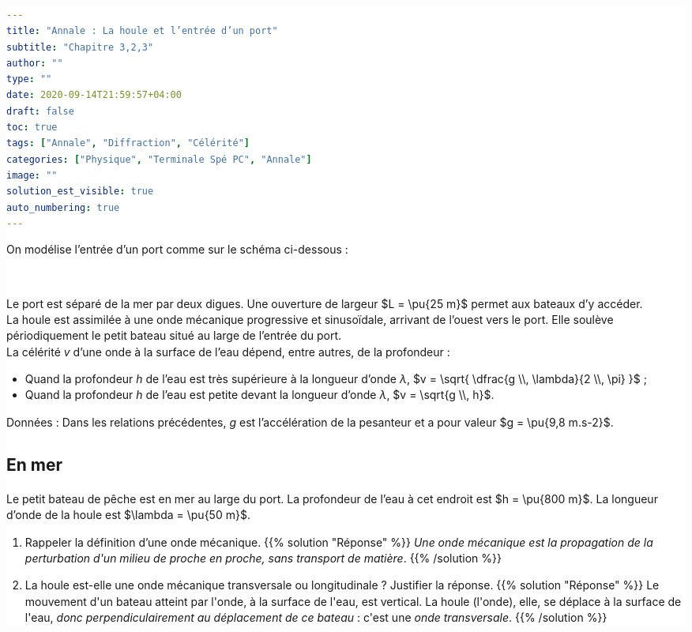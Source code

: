 ```yaml
---
title: "Annale : La houle et l’entrée d’un port"
subtitle: "Chapitre 3,2,3"
author: ""
type: ""
date: 2020-09-14T21:59:57+04:00
draft: false
toc: true
tags: ["Annale", "Diffraction", "Célérité"]
categories: ["Physique", "Terminale Spé PC", "Annale"]
image: ""
solution_est_visible: true
auto_numbering: true
---
```


On modélise l’entrée d’un port comme sur le schéma ci-dessous&nbsp;:

<img src="/terminales-pc/chap-2/fig-2-2-3-1.jpg" alt="" width="80%" />

Le port est séparé de la mer par deux digues. Une ouverture de largeur $L = \pu{25 m}$ permet aux bateaux d’y accéder.   
La houle est assimilée à une onde mécanique progressive et sinusoïdale, arrivant de l’ouest vers le port. Elle soulève périodiquement le petit bateau situé au large de l’entrée du port.  
La célérité $v$ d’une onde à la surface de l’eau dépend, entre autres, de la profondeur&nbsp;:
- Quand la profondeur $h$ de l’eau est très supérieure à la longueur d’onde $\lambda$, $v = \sqrt{ \dfrac{g \\, \lambda}{2 \\, \pi} }$&nbsp;;
- Quand la profondeur $h$ de l’eau est petite devant la longueur d’onde $\lambda$, $v = \sqrt{g \\, h}$.

Données
: Dans les relations précédentes, $g$ est l’accélération de la pesanteur et a pour valeur $g = \pu{9,8 m.s-2}$.

## En mer

Le petit bateau de pêche est en mer au large du port. La profondeur de l’eau à cet endroit est $h = \pu{800 m}$. La longueur d’onde de la houle est $\lambda = \pu{50 m}$.

1. Rappeler la définition d’une onde mécanique.
{{% solution "Réponse" %}}
*Une onde mécanique est la propagation de la perturbation d'un milieu de proche en proche, sans transport de matière*.
{{% /solution %}}

2. La houle est-elle une onde mécanique transversale ou longitudinale&nbsp;? Justifier la réponse.
{{% solution "Réponse" %}}
Le mouvement d'un bateau atteint par l'onde, à la surface de l'eau, est vertical. La houle (l'onde), elle, se déplace à la surface de l'eau, *donc perpendiculairement au déplacement de ce bateau*&nbsp;: c'est une *onde transversale*.
{{% /solution %}}
